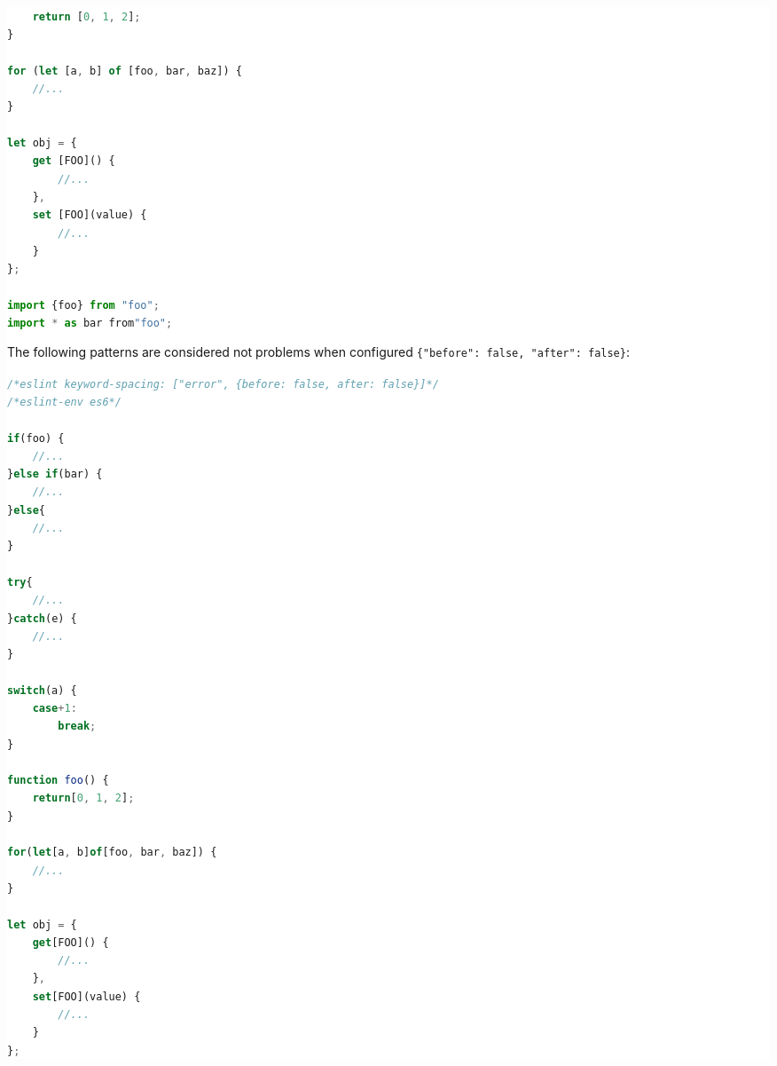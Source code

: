 ```js
    return [0, 1, 2];
}

for (let [a, b] of [foo, bar, baz]) {
    //...
}

let obj = {
    get [FOO]() {
        //...
    },
    set [FOO](value) {
        //...
    }
};

import {foo} from "foo";
import * as bar from"foo";
```

The following patterns are considered not problems when configured `{"before": false, "after": false}`:

```js
/*eslint keyword-spacing: ["error", {before: false, after: false}]*/
/*eslint-env es6*/

if(foo) {
    //...
}else if(bar) {
    //...
}else{
    //...
}

try{
    //...
}catch(e) {
    //...
}

switch(a) {
    case+1:
        break;
}

function foo() {
    return[0, 1, 2];
}

for(let[a, b]of[foo, bar, baz]) {
    //...
}

let obj = {
    get[FOO]() {
        //...
    },
    set[FOO](value) {
        //...
    }
};
```
